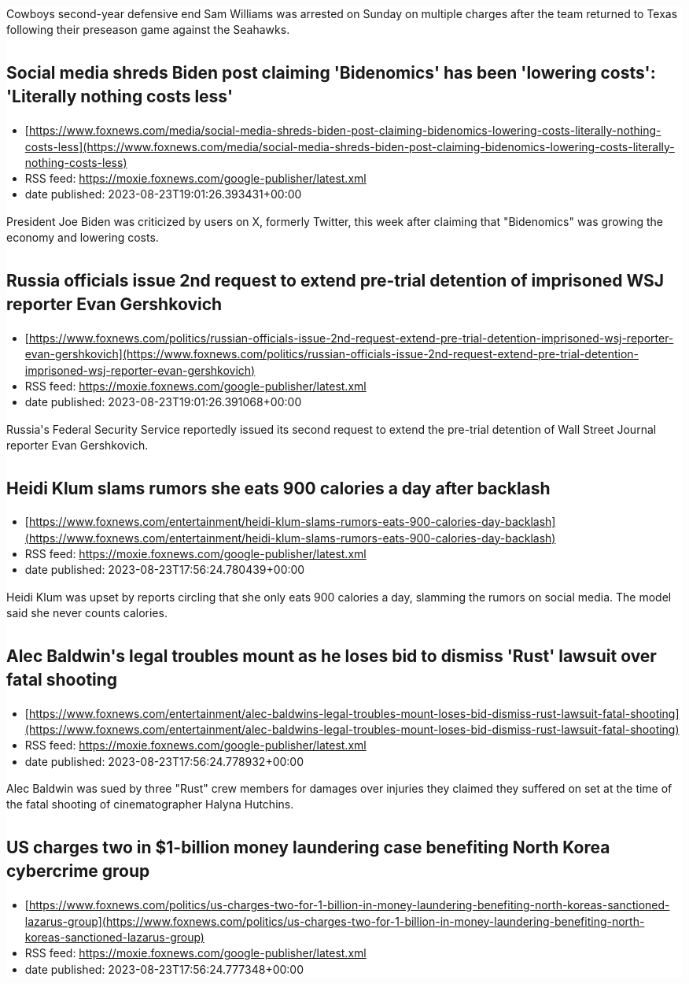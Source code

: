 Cowboys second-year defensive end Sam Williams was arrested on Sunday on multiple charges after the team returned to Texas following their preseason game against the Seahawks.

## Social media shreds Biden post claiming 'Bidenomics' has been 'lowering costs': 'Literally nothing costs less'
 - [https://www.foxnews.com/media/social-media-shreds-biden-post-claiming-bidenomics-lowering-costs-literally-nothing-costs-less](https://www.foxnews.com/media/social-media-shreds-biden-post-claiming-bidenomics-lowering-costs-literally-nothing-costs-less)
 - RSS feed: https://moxie.foxnews.com/google-publisher/latest.xml
 - date published: 2023-08-23T19:01:26.393431+00:00

President Joe Biden was criticized by users on X, formerly Twitter, this week after claiming that &quot;Bidenomics&quot; was growing the economy and lowering costs.

## Russia officials issue 2nd request to extend pre-trial detention of imprisoned WSJ reporter Evan Gershkovich
 - [https://www.foxnews.com/politics/russian-officials-issue-2nd-request-extend-pre-trial-detention-imprisoned-wsj-reporter-evan-gershkovich](https://www.foxnews.com/politics/russian-officials-issue-2nd-request-extend-pre-trial-detention-imprisoned-wsj-reporter-evan-gershkovich)
 - RSS feed: https://moxie.foxnews.com/google-publisher/latest.xml
 - date published: 2023-08-23T19:01:26.391068+00:00

Russia&apos;s Federal Security Service reportedly issued its second request to extend the pre-trial detention of Wall Street Journal reporter Evan Gershkovich.

## Heidi Klum slams rumors she eats 900 calories a day after backlash
 - [https://www.foxnews.com/entertainment/heidi-klum-slams-rumors-eats-900-calories-day-backlash](https://www.foxnews.com/entertainment/heidi-klum-slams-rumors-eats-900-calories-day-backlash)
 - RSS feed: https://moxie.foxnews.com/google-publisher/latest.xml
 - date published: 2023-08-23T17:56:24.780439+00:00

Heidi Klum was upset by reports circling that she only eats 900 calories a day, slamming the rumors on social media. The model said she never counts calories.

## Alec Baldwin's legal troubles mount as he loses bid to dismiss 'Rust' lawsuit over fatal shooting
 - [https://www.foxnews.com/entertainment/alec-baldwins-legal-troubles-mount-loses-bid-dismiss-rust-lawsuit-fatal-shooting](https://www.foxnews.com/entertainment/alec-baldwins-legal-troubles-mount-loses-bid-dismiss-rust-lawsuit-fatal-shooting)
 - RSS feed: https://moxie.foxnews.com/google-publisher/latest.xml
 - date published: 2023-08-23T17:56:24.778932+00:00

Alec Baldwin was sued by three &quot;Rust&quot; crew members for damages over injuries they claimed they suffered on set at the time of the fatal shooting of cinematographer Halyna Hutchins.

## US charges two in $1-billion money laundering case benefiting North Korea cybercrime group
 - [https://www.foxnews.com/politics/us-charges-two-for-1-billion-in-money-laundering-benefiting-north-koreas-sanctioned-lazarus-group](https://www.foxnews.com/politics/us-charges-two-for-1-billion-in-money-laundering-benefiting-north-koreas-sanctioned-lazarus-group)
 - RSS feed: https://moxie.foxnews.com/google-publisher/latest.xml
 - date published: 2023-08-23T17:56:24.777348+00:00
